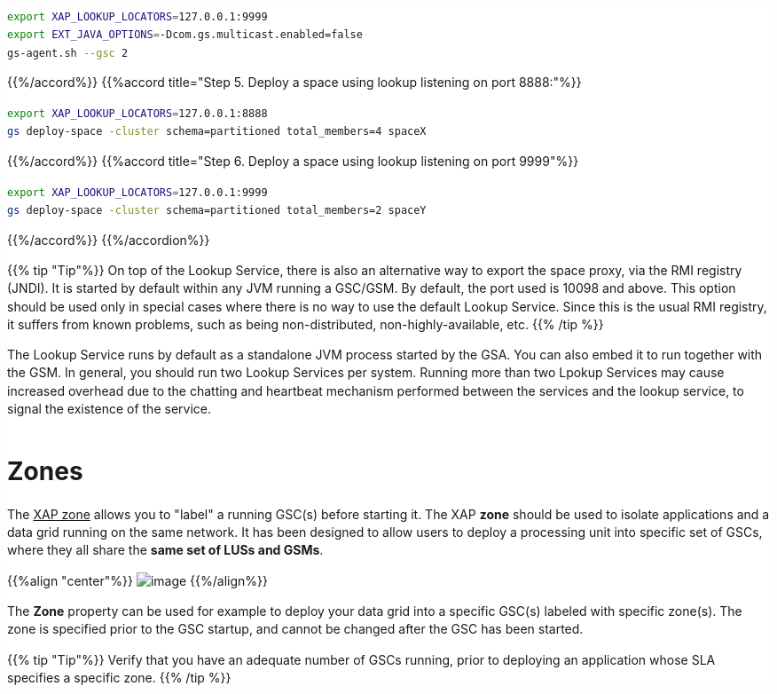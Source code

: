 
```bash
export XAP_LOOKUP_LOCATORS=127.0.0.1:9999
export EXT_JAVA_OPTIONS=-Dcom.gs.multicast.enabled=false
gs-agent.sh --gsc 2
```
{{%/accord%}}
{{%accord   title="Step 5. Deploy a space using lookup listening on port 8888:"%}}

```bash
export XAP_LOOKUP_LOCATORS=127.0.0.1:8888
gs deploy-space -cluster schema=partitioned total_members=4 spaceX
```
{{%/accord%}}
{{%accord  title="Step 6. Deploy a space using lookup listening on port 9999"%}}

```bash
export XAP_LOOKUP_LOCATORS=127.0.0.1:9999
gs deploy-space -cluster schema=partitioned total_members=2 spaceY
```
{{%/accord%}}
{{%/accordion%}}

{{% tip "Tip"%}}
On top of the Lookup Service, there is also an alternative way to export the space proxy, via the RMI registry (JNDI). It is started by default within any JVM running a GSC/GSM. By default, the port used is 10098 and above. This option should be used only in special cases where there is no way to use the default Lookup Service. Since this is the usual RMI registry, it suffers from known problems, such as being non-distributed, non-highly-available, etc.
{{% /tip %}}

The Lookup Service runs by default as a standalone JVM process started by the GSA. You can also embed it to run together with the GSM. In general, you should run two Lookup Services per system. Running more than two Lpokup Services may cause increased overhead due to the chatting and heartbeat mechanism performed between the services and the lookup service, to signal the existence of the service.

# Zones

The [XAP zone](../admin/the-sla-zones.html) allows you to "label" a running GSC(s) before starting it. The XAP **zone** should be used to isolate applications and a data grid running on the same network. It has been designed to allow users to deploy a processing unit into specific set of GSCs, where they all share the **same set of LUSs and GSMs**.

{{%align "center"%}}
![image](/attachment_files/zones.jpg)
{{%/align%}}

The **Zone** property can be used for example to deploy your data grid into a specific GSC(s) labeled with specific zone(s). The zone is specified prior to the GSC startup, and cannot be changed after the GSC has been started.


{{% tip "Tip"%}}
Verify that you have an adequate number of GSCs running, prior to deploying an application whose SLA specifies a specific zone.
{{% /tip %}}

